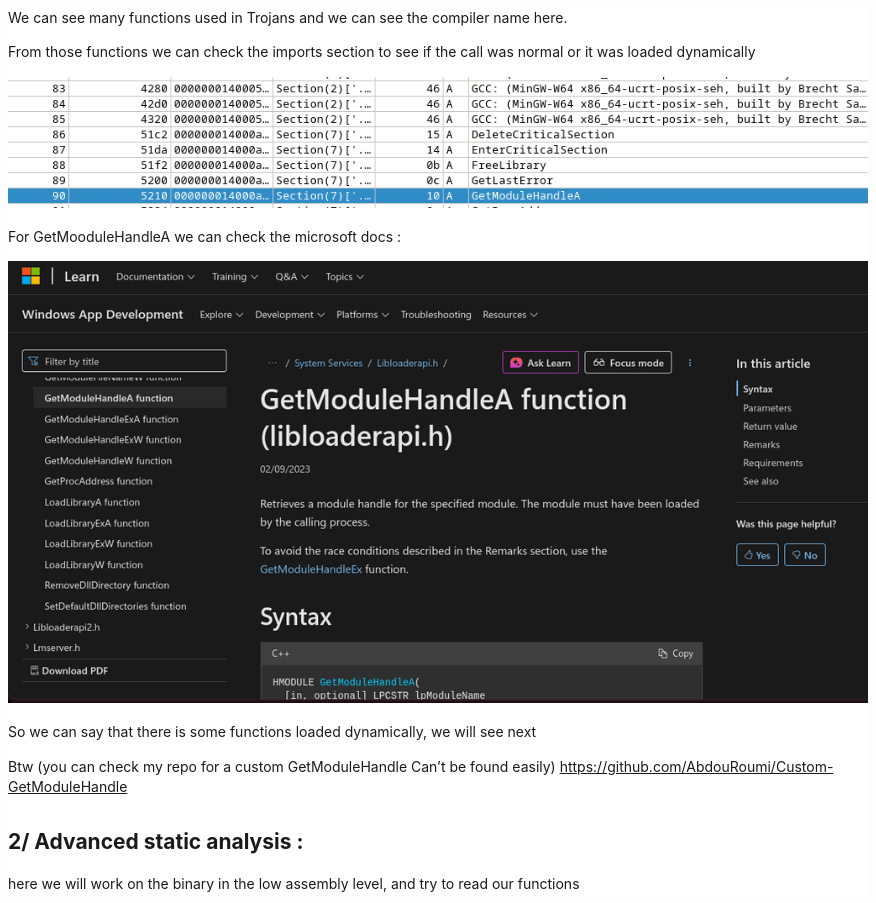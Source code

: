 We can see many functions used in Trojans and we can see the compiler name here.

From those functions we can check the imports section to see if the call was normal or it was loaded dynamically

![image.png](images/image%207.png)

For GetMooduleHandleA we can check the microsoft docs : 

![image.png](images/image%208.png)

So we can say that there is some functions loaded dynamically, we will see next

Btw (you can check my repo for a custom GetModuleHandle Can’t be found easily)
https://github.com/AbdouRoumi/Custom-GetModuleHandle

## 2/ Advanced static analysis :

here we will work on the binary in the low assembly level, and try to read our functions
